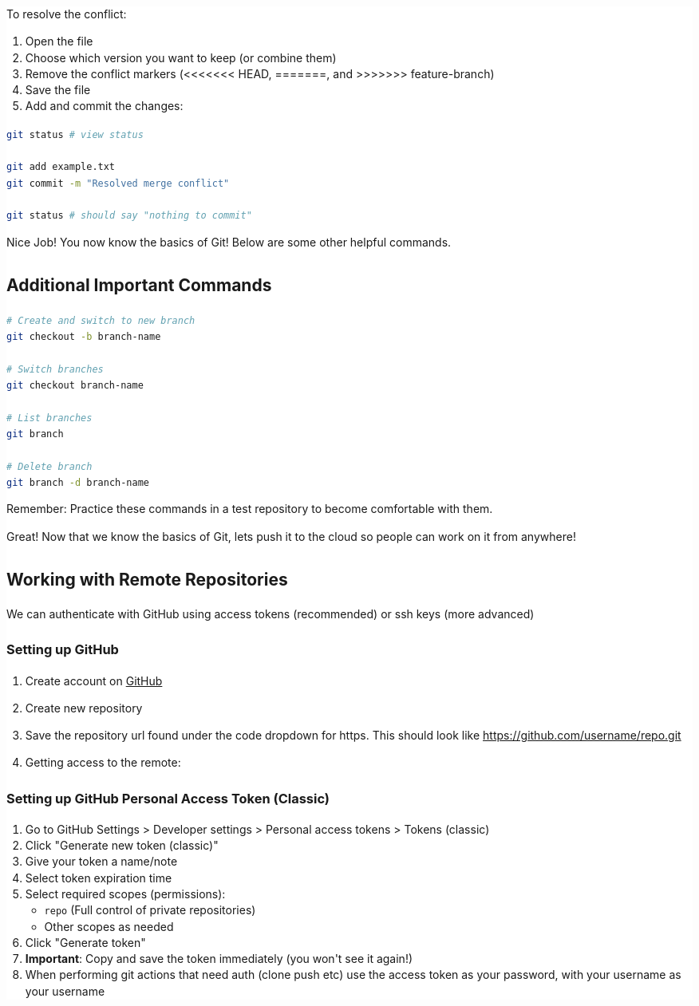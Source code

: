 To resolve the conflict:
1. Open the file
2. Choose which version you want to keep (or combine them)
3. Remove the conflict markers (<<<<<<< HEAD, =======, and >>>>>>> feature-branch)
4. Save the file
5. Add and commit the changes:
```bash
git status # view status

git add example.txt
git commit -m "Resolved merge conflict"

git status # should say "nothing to commit"
```

Nice Job! You now know the basics of Git! Below are some other helpful commands.

## Additional Important Commands
```bash
# Create and switch to new branch
git checkout -b branch-name

# Switch branches
git checkout branch-name

# List branches
git branch

# Delete branch
git branch -d branch-name
```

Remember: Practice these commands in a test repository to become comfortable with them.


Great! Now that we know the basics of Git, lets push it to the cloud so people can work on it from anywhere!

## Working with Remote Repositories

We can authenticate with GitHub using access tokens (recommended) or ssh keys (more advanced)

### Setting up GitHub
1. Create account on [GitHub](https://github.com)
2. Create new repository
3. Save the repository url found under the code dropdown for https.
This should look like https://github.com/username/repo.git

3. Getting access to the remote:
### Setting up GitHub Personal Access Token (Classic)
1. Go to GitHub Settings > Developer settings > Personal access tokens > Tokens (classic)
2. Click "Generate new token (classic)"
3. Give your token a name/note
4. Select token expiration time
5. Select required scopes (permissions):
   - `repo` (Full control of private repositories)
   - Other scopes as needed
6. Click "Generate token"
7. **Important**: Copy and save the token immediately (you won't see it again!)
8. When performing git actions that need auth (clone push etc) use the access token as your password, with your username as your username
